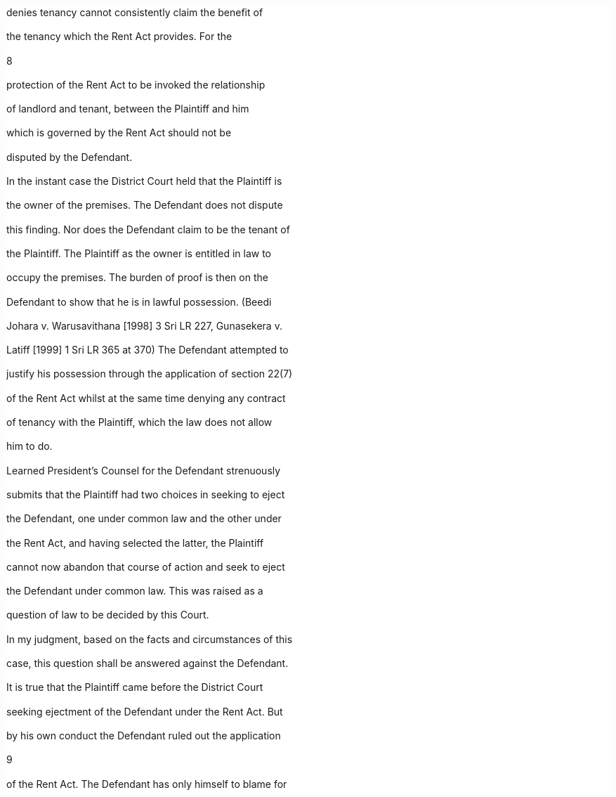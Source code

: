 denies tenancy cannot consistently claim the benefit of

the tenancy which the Rent Act provides. For the

8

protection of the Rent Act to be invoked the relationship

of landlord and tenant, between the Plaintiff and him

which is governed by the Rent Act should not be

disputed by the Defendant.

In the instant case the District Court held that the Plaintiff is

the owner of the premises. The Defendant does not dispute

this finding. Nor does the Defendant claim to be the tenant of

the Plaintiff. The Plaintiff as the owner is entitled in law to

occupy the premises. The burden of proof is then on the

Defendant to show that he is in lawful possession. (Beedi

Johara v. Warusavithana [1998] 3 Sri LR 227, Gunasekera v.

Latiff [1999] 1 Sri LR 365 at 370) The Defendant attempted to

justify his possession through the application of section 22(7)

of the Rent Act whilst at the same time denying any contract

of tenancy with the Plaintiff, which the law does not allow

him to do.

Learned President’s Counsel for the Defendant strenuously

submits that the Plaintiff had two choices in seeking to eject

the Defendant, one under common law and the other under

the Rent Act, and having selected the latter, the Plaintiff

cannot now abandon that course of action and seek to eject

the Defendant under common law. This was raised as a

question of law to be decided by this Court.

In my judgment, based on the facts and circumstances of this

case, this question shall be answered against the Defendant.

It is true that the Plaintiff came before the District Court

seeking ejectment of the Defendant under the Rent Act. But

by his own conduct the Defendant ruled out the application

9

of the Rent Act. The Defendant has only himself to blame for
